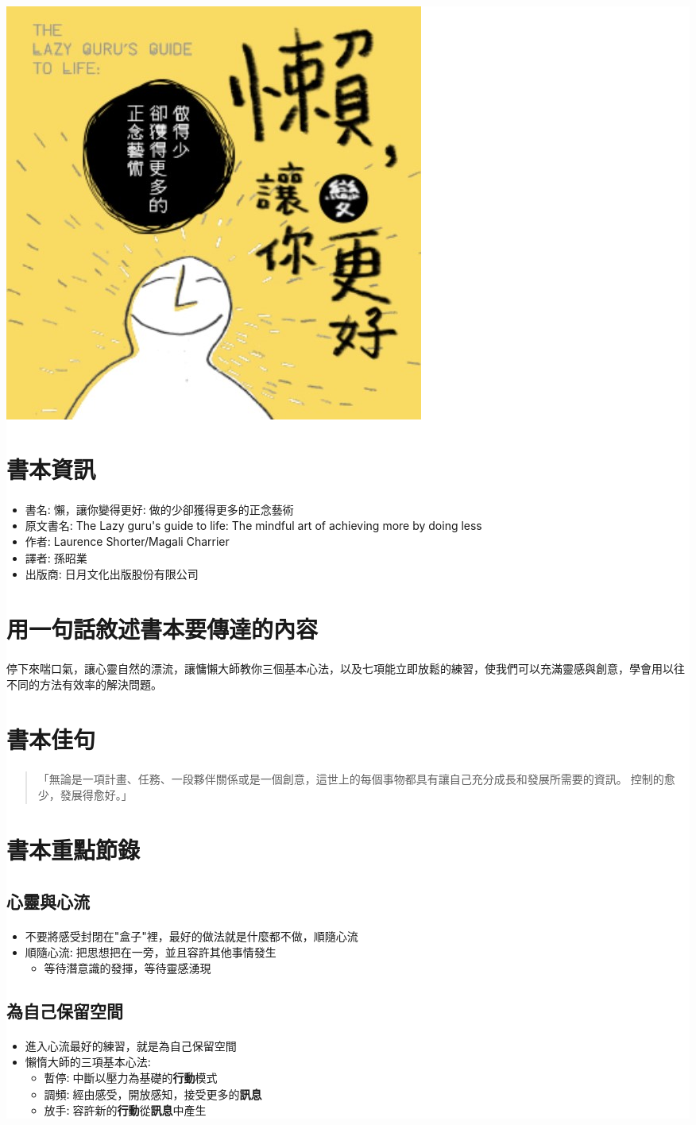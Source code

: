 <img src="./書本照片/../../書本照片/懶，讓你過得更好/The%20lazy%20guru's%20guide%20to%20life.jpg">

# 書本資訊
- 書名: 懶，讓你變得更好: 做的少卻獲得更多的正念藝術
- 原文書名: The Lazy guru's guide to life: The mindful art of achieving more by doing less
- 作者: Laurence Shorter/Magali Charrier
- 譯者: 孫昭業
- 出版商: 日月文化出版股份有限公司

# 用一句話敘述書本要傳達的內容
停下來喘口氣，讓心靈自然的漂流，讓慵懶大師教你三個基本心法，以及七項能立即放鬆的練習，使我們可以充滿靈感與創意，學會用以往不同的方法有效率的解決問題。

# 書本佳句
>「無論是一項計畫、任務、一段夥伴關係或是一個創意，這世上的每個事物都具有讓自己充分成長和發展所需要的資訊。 控制的愈少，發展得愈好。」
# 書本重點節錄
## 心靈與心流
- 不要將感受封閉在"盒子"裡，最好的做法就是什麼都不做，順隨心流
- 順隨心流: 把思想把在一旁，並且容許其他事情發生
  - 等待潛意識的發揮，等待靈感湧現
## 為自己保留空間
- 進入心流最好的練習，就是為自己保留空間
- 懶惰大師的三項基本心法:
  - 暫停: 中斷以壓力為基礎的**行動**模式
  - 調頻: 經由感受，開放感知，接受更多的**訊息**
  - 放手: 容許新的**行動**從**訊息**中產生
